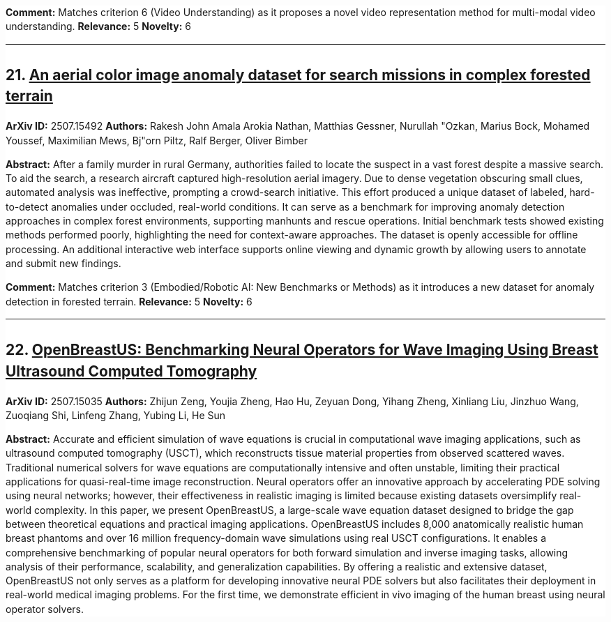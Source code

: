 **Comment:** Matches criterion 6 (Video Understanding) as it proposes a novel video representation method for multi-modal video understanding.
**Relevance:** 5
**Novelty:** 6

---

## 21. [An aerial color image anomaly dataset for search missions in complex forested terrain](https://arxiv.org/abs/2507.15492) <a id="link21"></a>
**ArXiv ID:** 2507.15492
**Authors:** Rakesh John Amala Arokia Nathan, Matthias Gessner, Nurullah \"Ozkan, Marius Bock, Mohamed Youssef, Maximilian Mews, Bj\"orn Piltz, Ralf Berger, Oliver Bimber

**Abstract:**  After a family murder in rural Germany, authorities failed to locate the suspect in a vast forest despite a massive search. To aid the search, a research aircraft captured high-resolution aerial imagery. Due to dense vegetation obscuring small clues, automated analysis was ineffective, prompting a crowd-search initiative. This effort produced a unique dataset of labeled, hard-to-detect anomalies under occluded, real-world conditions. It can serve as a benchmark for improving anomaly detection approaches in complex forest environments, supporting manhunts and rescue operations. Initial benchmark tests showed existing methods performed poorly, highlighting the need for context-aware approaches. The dataset is openly accessible for offline processing. An additional interactive web interface supports online viewing and dynamic growth by allowing users to annotate and submit new findings.

**Comment:** Matches criterion 3 (Embodied/Robotic AI: New Benchmarks or Methods) as it introduces a new dataset for anomaly detection in forested terrain.
**Relevance:** 5
**Novelty:** 6

---

## 22. [OpenBreastUS: Benchmarking Neural Operators for Wave Imaging Using Breast Ultrasound Computed Tomography](https://arxiv.org/abs/2507.15035) <a id="link22"></a>
**ArXiv ID:** 2507.15035
**Authors:** Zhijun Zeng, Youjia Zheng, Hao Hu, Zeyuan Dong, Yihang Zheng, Xinliang Liu, Jinzhuo Wang, Zuoqiang Shi, Linfeng Zhang, Yubing Li, He Sun

**Abstract:**  Accurate and efficient simulation of wave equations is crucial in computational wave imaging applications, such as ultrasound computed tomography (USCT), which reconstructs tissue material properties from observed scattered waves. Traditional numerical solvers for wave equations are computationally intensive and often unstable, limiting their practical applications for quasi-real-time image reconstruction. Neural operators offer an innovative approach by accelerating PDE solving using neural networks; however, their effectiveness in realistic imaging is limited because existing datasets oversimplify real-world complexity. In this paper, we present OpenBreastUS, a large-scale wave equation dataset designed to bridge the gap between theoretical equations and practical imaging applications. OpenBreastUS includes 8,000 anatomically realistic human breast phantoms and over 16 million frequency-domain wave simulations using real USCT configurations. It enables a comprehensive benchmarking of popular neural operators for both forward simulation and inverse imaging tasks, allowing analysis of their performance, scalability, and generalization capabilities. By offering a realistic and extensive dataset, OpenBreastUS not only serves as a platform for developing innovative neural PDE solvers but also facilitates their deployment in real-world medical imaging problems. For the first time, we demonstrate efficient in vivo imaging of the human breast using neural operator solvers.
